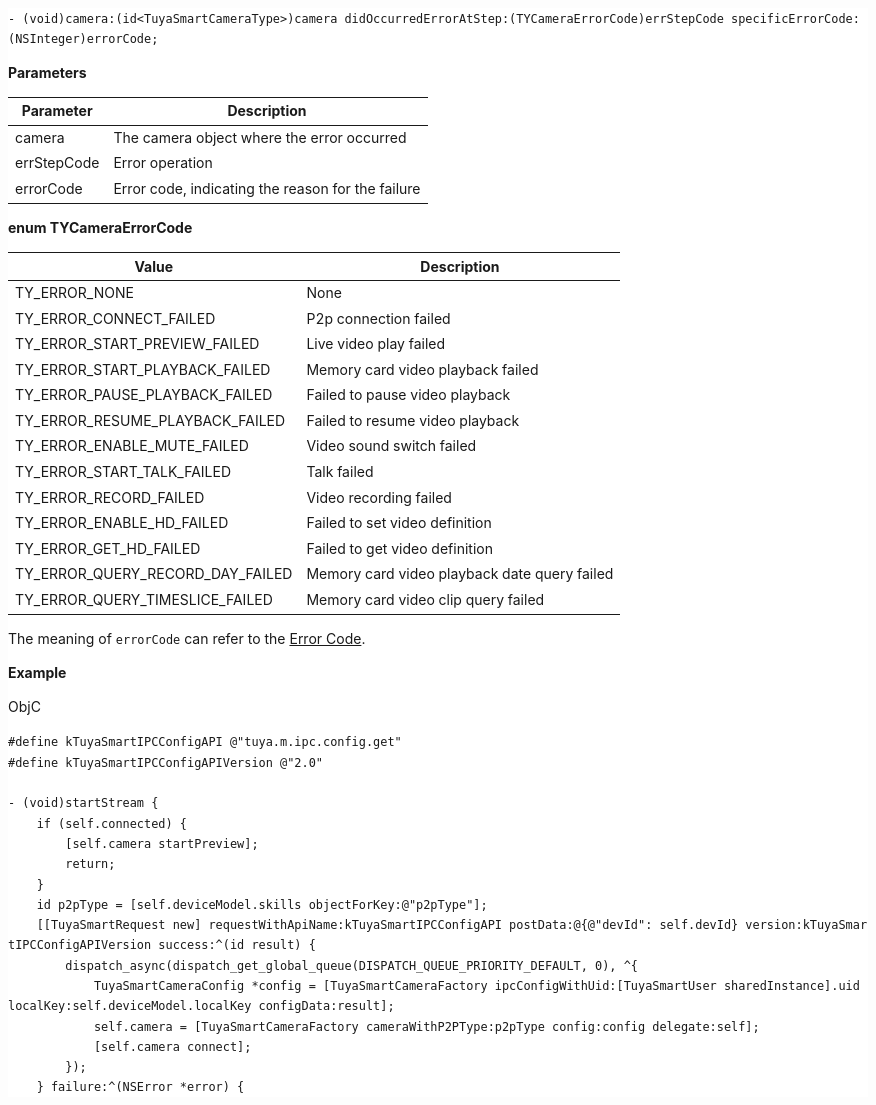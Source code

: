 ```objc
- (void)camera:(id<TuyaSmartCameraType>)camera didOccurredErrorAtStep:(TYCameraErrorCode)errStepCode specificErrorCode:(NSInteger)errorCode;
```
**Parameters**

| Parameter   | Description                                       |
| ----------- | ------------------------------------------------- |
| camera      | The camera object where the error occurred        |
| errStepCode | Error operation                                   |
| errorCode   | Error code, indicating the reason for the failure |

**enum TYCameraErrorCode**

| Value | Description |
| -------------------------------- | --------------------------------- |
| TY_ERROR_NONE | None |
| TY_ERROR_CONNECT_FAILED | P2p connection failed |
| TY_ERROR_START_PREVIEW_FAILED | Live video play failed |
| TY_ERROR_START_PLAYBACK_FAILED | Memory card video playback failed |
| TY_ERROR_PAUSE_PLAYBACK_FAILED | Failed to pause video playback |
| TY_ERROR_RESUME_PLAYBACK_FAILED | Failed to resume video playback |
| TY_ERROR_ENABLE_MUTE_FAILED | Video sound switch failed |
| TY_ERROR_START_TALK_FAILED | Talk failed |
| TY_ERROR_RECORD_FAILED | Video recording failed |
| TY_ERROR_ENABLE_HD_FAILED | Failed to set video definition |
| TY_ERROR_GET_HD_FAILED | Failed to get video definition |
| TY_ERROR_QUERY_RECORD_DAY_FAILED | Memory card video playback date query failed |
| TY_ERROR_QUERY_TIMESLICE_FAILED | Memory card video clip query failed |


The meaning of `errorCode` can refer to the [Error Code](./resource/errors.html).

**Example**

ObjC

``` objc
#define kTuyaSmartIPCConfigAPI @"tuya.m.ipc.config.get"
#define kTuyaSmartIPCConfigAPIVersion @"2.0"

- (void)startStream {
    if (self.connected) {
        [self.camera startPreview];
        return;
    }
    id p2pType = [self.deviceModel.skills objectForKey:@"p2pType"];
    [[TuyaSmartRequest new] requestWithApiName:kTuyaSmartIPCConfigAPI postData:@{@"devId": self.devId} version:kTuyaSmartIPCConfigAPIVersion success:^(id result) {
        dispatch_async(dispatch_get_global_queue(DISPATCH_QUEUE_PRIORITY_DEFAULT, 0), ^{
            TuyaSmartCameraConfig *config = [TuyaSmartCameraFactory ipcConfigWithUid:[TuyaSmartUser sharedInstance].uid localKey:self.deviceModel.localKey configData:result];
            self.camera = [TuyaSmartCameraFactory cameraWithP2PType:p2pType config:config delegate:self];
            [self.camera connect];
        });
    } failure:^(NSError *error) {
```